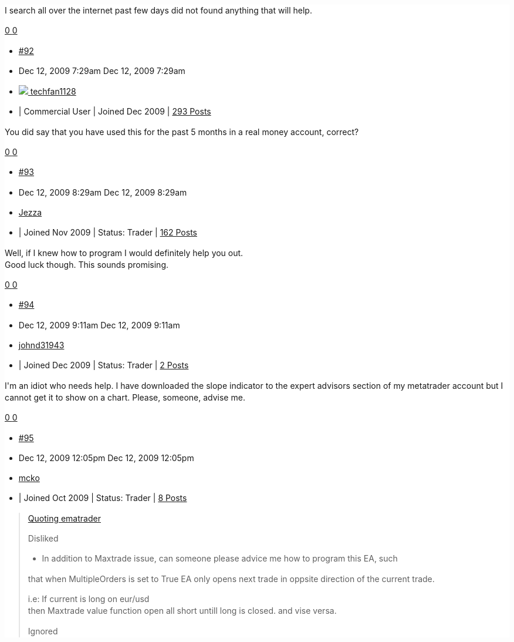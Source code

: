 I search all over the internet past few days did not found anything that will help. 

[0 ](javascript:void\(0\);) [0 ](javascript:void\(0\);)

  * [#92](/thread/post/3301005#post3301005 "Post Permalink")

  * Dec 12, 2009 7:29am  Dec 12, 2009 7:29am 

  * [![](https://assets.faireconomy.media/nfs/customavatars/thumbs/medium/avatar125995_2.gif) techfan1128](techfan1128)

  * | Commercial User  | Joined Dec 2009 | [293 Posts](/search?do=process&provider=Member&searchuser=125995)

You did say that you have used this for the past 5 months in a real money account, correct? 

[0 ](javascript:void\(0\);) [0 ](javascript:void\(0\);)

  * [#93](/thread/post/3301062#post3301062 "Post Permalink")

  * Dec 12, 2009 8:29am  Dec 12, 2009 8:29am 

  * [ Jezza](jezza)

  * | Joined Nov 2009  | Status: Trader | [162 Posts](/search?do=process&provider=Member&searchuser=122545)

Well, if I knew how to program I would definitely help you out.  
Good luck though. This sounds promising. 

[0 ](javascript:void\(0\);) [0 ](javascript:void\(0\);)

  * [#94](/thread/post/3301093#post3301093 "Post Permalink")

  * Dec 12, 2009 9:11am  Dec 12, 2009 9:11am 

  * [ johnd31943](johnd31943)

  * | Joined Dec 2009  | Status: Trader | [2 Posts](/search?do=process&provider=Member&searchuser=125957)

I'm an idiot who needs help. I have downloaded the slope indicator to the expert advisors section of my metatrader account but I cannot get it to show on a chart. Please, someone, advise me. 

[0 ](javascript:void\(0\);) [0 ](javascript:void\(0\);)

  * [#95](/thread/post/3301203#post3301203 "Post Permalink")

  * Dec 12, 2009 12:05pm  Dec 12, 2009 12:05pm 

  * [ mcko](mcko)

  * | Joined Oct 2009  | Status: Trader | [8 Posts](/search?do=process&provider=Member&searchuser=120892)

> [Quoting ematrader](/thread/post/3300849#post3300849 "View Quoted Post")
> 
> Disliked
> 
> * In addition to Maxtrade issue, can someone please advice me how to program this EA, such  
>    
>  that when MultipleOrders is set to True EA only opens next trade in oppsite direction of the current trade.  
>    
>  i.e: If current is long on eur/usd  
>  then Maxtrade value function open all short untill long is closed. and vise versa.
> 
> Ignored
